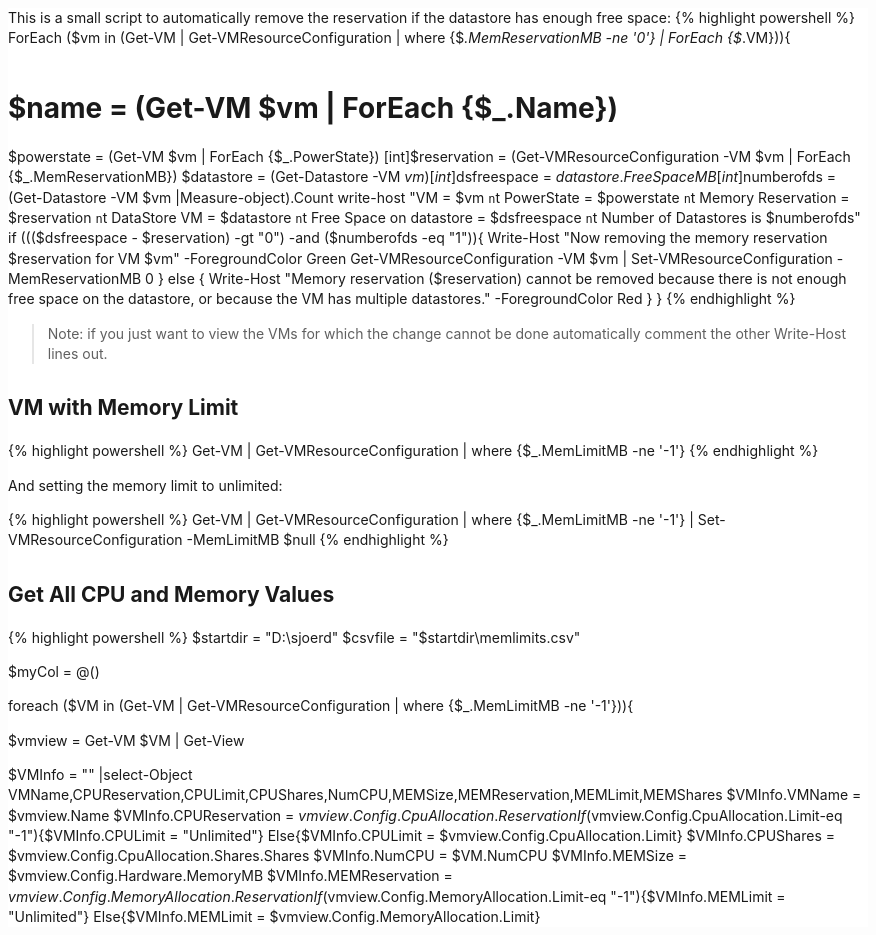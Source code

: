 This is a small script to automatically remove the reservation if the datastore has enough free space:
{% highlight powershell %}
ForEach ($vm in (Get-VM | Get-VMResourceConfiguration | where {$_.MemReservationMB -ne '0'} | ForEach {$_.VM})){
  # $name = (Get-VM $vm | ForEach {$_.Name})
  $powerstate = (Get-VM $vm | ForEach {$_.PowerState})
  [int]$reservation = (Get-VMResourceConfiguration -VM $vm | ForEach {$_.MemReservationMB})
  $datastore = (Get-Datastore -VM $vm )
  [int]$dsfreespace = $datastore.FreeSpaceMB
  [int]$numberofds = (Get-Datastore -VM $vm |Measure-object).Count
  write-host "VM = $vm `n`t PowerState = $powerstate `n`t Memory Reservation = $reservation `n`t DataStore VM = $datastore `n`t Free Space on datastore = $dsfreespace `n`t Number of Datastores is $numberofds"
  if ((($dsfreespace - $reservation) -gt "0") -and ($numberofds -eq "1")){
     Write-Host "Now removing the memory reservation $reservation for VM $vm" -ForegroundColor Green
     Get-VMResourceConfiguration -VM $vm | Set-VMResourceConfiguration -MemReservationMB 0
  }
  else {
     Write-Host "Memory reservation ($reservation) cannot be removed because there is not enough free space on the datastore, or because the VM has multiple datastores." -ForegroundColor Red
  }
}
{% endhighlight %}

> Note: if you just want to view the VMs for which the change cannot be done automatically comment the other Write-Host lines out. 

## VM with Memory Limit ##
{% highlight powershell %}
Get-VM | Get-VMResourceConfiguration | where {$_.MemLimitMB -ne '-1'}
{% endhighlight %}

And setting the memory limit to unlimited:

{% highlight powershell %}
Get-VM | Get-VMResourceConfiguration | where {$_.MemLimitMB -ne '-1'} | Set-VMResourceConfiguration -MemLimitMB $null
{% endhighlight %}

## Get All CPU and Memory Values ##
{% highlight powershell %}
$startdir = "D:\sjoerd"
$csvfile = "$startdir\memlimits.csv"

$myCol = @()
 
foreach ($VM in (Get-VM | Get-VMResourceConfiguration | where {$_.MemLimitMB -ne '-1'})){

$vmview = Get-VM $VM | Get-View

$VMInfo = "" |select-Object VMName,CPUReservation,CPULimit,CPUShares,NumCPU,MEMSize,MEMReservation,MEMLimit,MEMShares
$VMInfo.VMName = $vmview.Name
$VMInfo.CPUReservation = $vmview.Config.CpuAllocation.Reservation
If ($vmview.Config.CpuAllocation.Limit-eq "-1"){$VMInfo.CPULimit = "Unlimited"}
Else{$VMInfo.CPULimit = $vmview.Config.CpuAllocation.Limit}
$VMInfo.CPUShares = $vmview.Config.CpuAllocation.Shares.Shares
$VMInfo.NumCPU = $VM.NumCPU
$VMInfo.MEMSize = $vmview.Config.Hardware.MemoryMB
$VMInfo.MEMReservation = $vmview.Config.MemoryAllocation.Reservation
If ($vmview.Config.MemoryAllocation.Limit-eq "-1"){$VMInfo.MEMLimit = "Unlimited"}
Else{$VMInfo.MEMLimit = $vmview.Config.MemoryAllocation.Limit}
